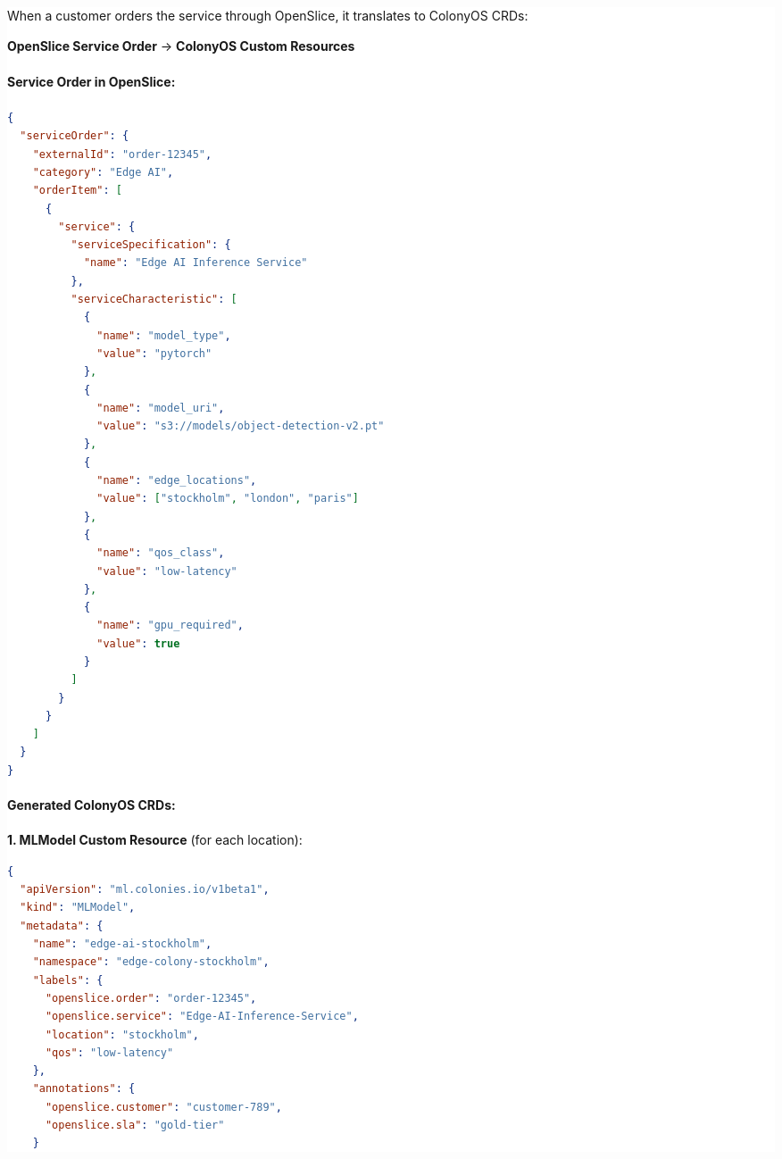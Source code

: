 When a customer orders the service through OpenSlice, it translates to ColonyOS CRDs:

**OpenSlice Service Order** → **ColonyOS Custom Resources**

#### Service Order in OpenSlice:
```json
{
  "serviceOrder": {
    "externalId": "order-12345",
    "category": "Edge AI",
    "orderItem": [
      {
        "service": {
          "serviceSpecification": {
            "name": "Edge AI Inference Service"
          },
          "serviceCharacteristic": [
            {
              "name": "model_type",
              "value": "pytorch"
            },
            {
              "name": "model_uri",
              "value": "s3://models/object-detection-v2.pt"
            },
            {
              "name": "edge_locations",
              "value": ["stockholm", "london", "paris"]
            },
            {
              "name": "qos_class",
              "value": "low-latency"
            },
            {
              "name": "gpu_required",
              "value": true
            }
          ]
        }
      }
    ]
  }
}
```

#### Generated ColonyOS CRDs:

**1. MLModel Custom Resource** (for each location):
```json
{
  "apiVersion": "ml.colonies.io/v1beta1",
  "kind": "MLModel",
  "metadata": {
    "name": "edge-ai-stockholm",
    "namespace": "edge-colony-stockholm",
    "labels": {
      "openslice.order": "order-12345",
      "openslice.service": "Edge-AI-Inference-Service",
      "location": "stockholm",
      "qos": "low-latency"
    },
    "annotations": {
      "openslice.customer": "customer-789",
      "openslice.sla": "gold-tier"
    }
```